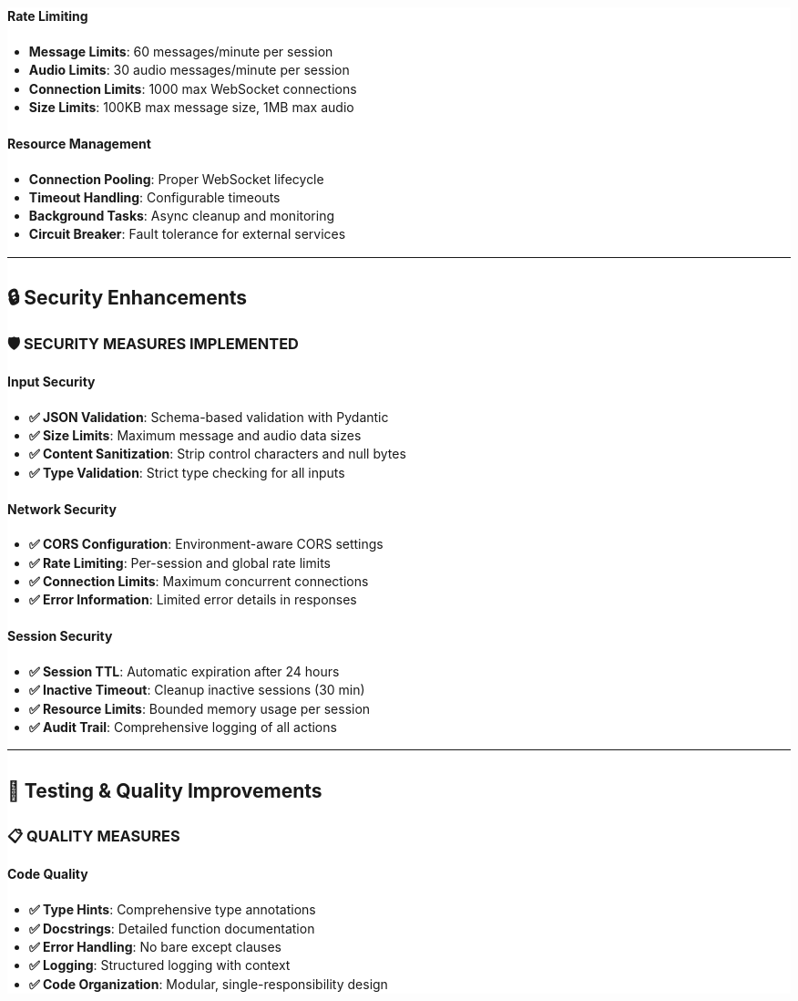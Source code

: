 #### **Rate Limiting**

- **Message Limits**: 60 messages/minute per session
- **Audio Limits**: 30 audio messages/minute per session
- **Connection Limits**: 1000 max WebSocket connections
- **Size Limits**: 100KB max message size, 1MB max audio

#### **Resource Management**

- **Connection Pooling**: Proper WebSocket lifecycle
- **Timeout Handling**: Configurable timeouts
- **Background Tasks**: Async cleanup and monitoring
- **Circuit Breaker**: Fault tolerance for external services

---

## 🔒 **Security Enhancements**

### **🛡️ SECURITY MEASURES IMPLEMENTED**

#### **Input Security**

- **✅ JSON Validation**: Schema-based validation with Pydantic
- **✅ Size Limits**: Maximum message and audio data sizes
- **✅ Content Sanitization**: Strip control characters and null bytes
- **✅ Type Validation**: Strict type checking for all inputs

#### **Network Security**

- **✅ CORS Configuration**: Environment-aware CORS settings
- **✅ Rate Limiting**: Per-session and global rate limits
- **✅ Connection Limits**: Maximum concurrent connections
- **✅ Error Information**: Limited error details in responses

#### **Session Security**

- **✅ Session TTL**: Automatic expiration after 24 hours
- **✅ Inactive Timeout**: Cleanup inactive sessions (30 min)
- **✅ Resource Limits**: Bounded memory usage per session
- **✅ Audit Trail**: Comprehensive logging of all actions

---

## 🧪 **Testing & Quality Improvements**

### **📋 QUALITY MEASURES**

#### **Code Quality**

- **✅ Type Hints**: Comprehensive type annotations
- **✅ Docstrings**: Detailed function documentation
- **✅ Error Handling**: No bare except clauses
- **✅ Logging**: Structured logging with context
- **✅ Code Organization**: Modular, single-responsibility design
